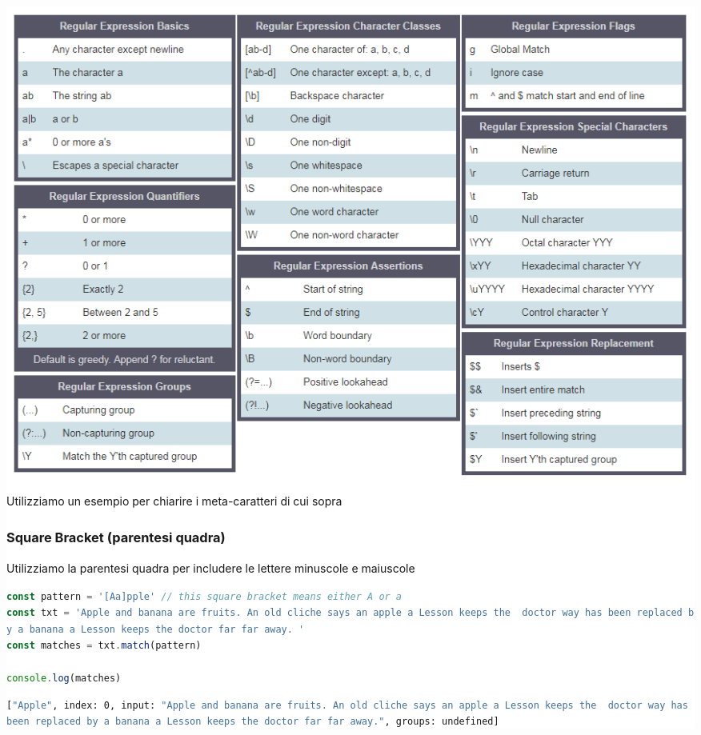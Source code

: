 ![Regular Expression cheat sheet](../../images/regex.png)

Utilizziamo un esempio per chiarire i meta-caratteri di cui sopra

### Square Bracket (parentesi quadra)

Utilizziamo la parentesi quadra per includere le lettere minuscole e maiuscole

```js
const pattern = '[Aa]pple' // this square bracket means either A or a
const txt = 'Apple and banana are fruits. An old cliche says an apple a Lesson keeps the  doctor way has been replaced by a banana a Lesson keeps the doctor far far away. '
const matches = txt.match(pattern)

console.log(matches)  
```

```sh
["Apple", index: 0, input: "Apple and banana are fruits. An old cliche says an apple a Lesson keeps the  doctor way has been replaced by a banana a Lesson keeps the doctor far far away.", groups: undefined]

```
